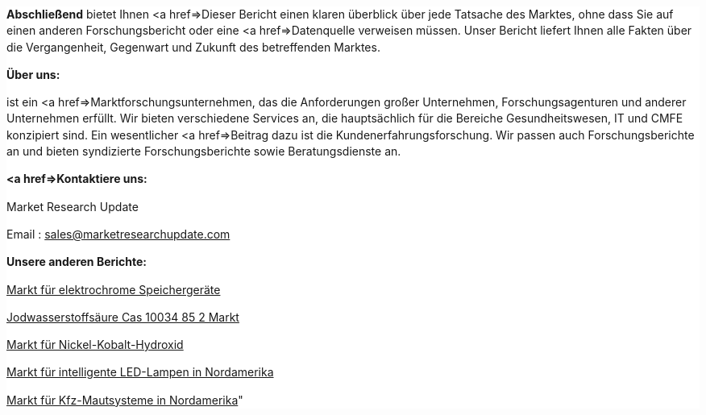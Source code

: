 <strong>Abschließend</strong> bietet Ihnen <a href=>Dieser</a> Bericht einen klaren überblick über jede Tatsache des Marktes, ohne dass Sie auf einen anderen Forschungsbericht oder eine <a href=>Datenquelle</a> verweisen müssen. Unser Bericht liefert Ihnen alle Fakten über die Vergangenheit, Gegenwart und Zukunft des betreffenden Marktes.

<strong>Über uns:</strong>

 ist ein <a href=>Marktfors</a>chungsunternehmen, das die Anforderungen großer Unternehmen, Forschungsagenturen und anderer Unternehmen erfüllt. Wir bieten verschiedene Services an, die hauptsächlich für die Bereiche Gesundheitswesen, IT und CMFE konzipiert sind. Ein wesentlicher <a href=>Beitrag</a> dazu ist die Kundenerfahrungsforschung. Wir passen auch Forschungsberichte an und bieten syndizierte Forschungsberichte sowie Beratungsdienste an.

<strong><a href=>Kontaktiere uns:</a></strong>

Market Research Update

Email : sales@marketresearchupdate.com

<strong>Unsere anderen Berichte:</strong>

<a href=https://www.linkedin.com/pulse/electrochromic-storage-devices-market-demand>Markt für elektrochrome Speichergeräte</a>

<a href=https://www.linkedin.com/pulse/hydriodic-acid-cas-10034-85-2-market-research>Jodwasserstoffsäure Cas 10034 85 2 Markt</a>

<a href=https://www.linkedin.com/pulse/nickel-cobalt-hydroxide-market-report>Markt für Nickel-Kobalt-Hydroxid</a>

<a href=https://www.linkedin.com/pulse/north-america-smart-led-bulbs-market-trends-2023-updated>Markt für intelligente LED-Lampen in Nordamerika</a>

<a href=https://www.linkedin.com/pulse/north-america-vehicle-tolling-system-market-zui4f/>Markt für Kfz-Mautsysteme in Nordamerika</a>"
